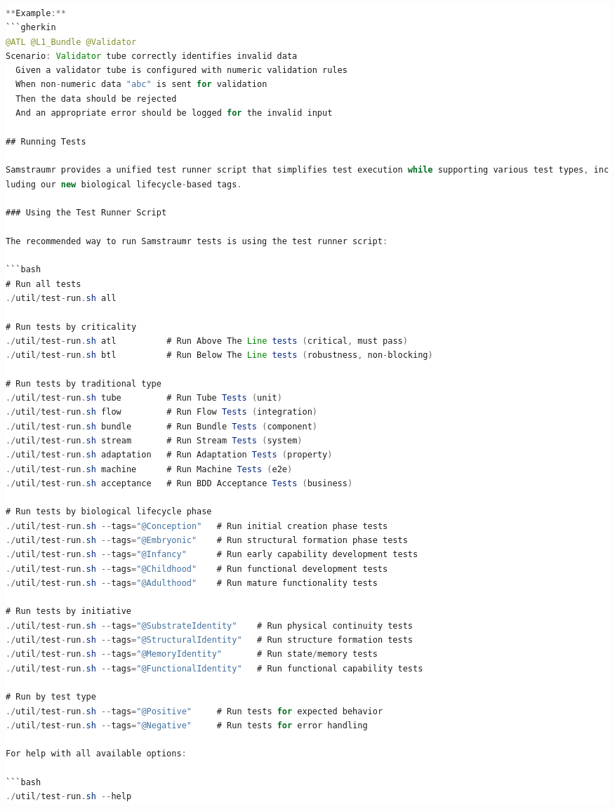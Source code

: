 ```java
**Example:**
```gherkin
@ATL @L1_Bundle @Validator
Scenario: Validator tube correctly identifies invalid data
  Given a validator tube is configured with numeric validation rules
  When non-numeric data "abc" is sent for validation
  Then the data should be rejected
  And an appropriate error should be logged for the invalid input

## Running Tests

Samstraumr provides a unified test runner script that simplifies test execution while supporting various test types, including our new biological lifecycle-based tags.

### Using the Test Runner Script

The recommended way to run Samstraumr tests is using the test runner script:

```bash
# Run all tests
./util/test-run.sh all

# Run tests by criticality
./util/test-run.sh atl          # Run Above The Line tests (critical, must pass)
./util/test-run.sh btl          # Run Below The Line tests (robustness, non-blocking)

# Run tests by traditional type
./util/test-run.sh tube         # Run Tube Tests (unit)
./util/test-run.sh flow         # Run Flow Tests (integration)
./util/test-run.sh bundle       # Run Bundle Tests (component)
./util/test-run.sh stream       # Run Stream Tests (system)
./util/test-run.sh adaptation   # Run Adaptation Tests (property)
./util/test-run.sh machine      # Run Machine Tests (e2e)
./util/test-run.sh acceptance   # Run BDD Acceptance Tests (business)

# Run tests by biological lifecycle phase
./util/test-run.sh --tags="@Conception"   # Run initial creation phase tests
./util/test-run.sh --tags="@Embryonic"    # Run structural formation phase tests
./util/test-run.sh --tags="@Infancy"      # Run early capability development tests
./util/test-run.sh --tags="@Childhood"    # Run functional development tests
./util/test-run.sh --tags="@Adulthood"    # Run mature functionality tests

# Run tests by initiative 
./util/test-run.sh --tags="@SubstrateIdentity"    # Run physical continuity tests
./util/test-run.sh --tags="@StructuralIdentity"   # Run structure formation tests
./util/test-run.sh --tags="@MemoryIdentity"       # Run state/memory tests
./util/test-run.sh --tags="@FunctionalIdentity"   # Run functional capability tests

# Run by test type
./util/test-run.sh --tags="@Positive"     # Run tests for expected behavior
./util/test-run.sh --tags="@Negative"     # Run tests for error handling

For help with all available options:

```bash
./util/test-run.sh --help
```
